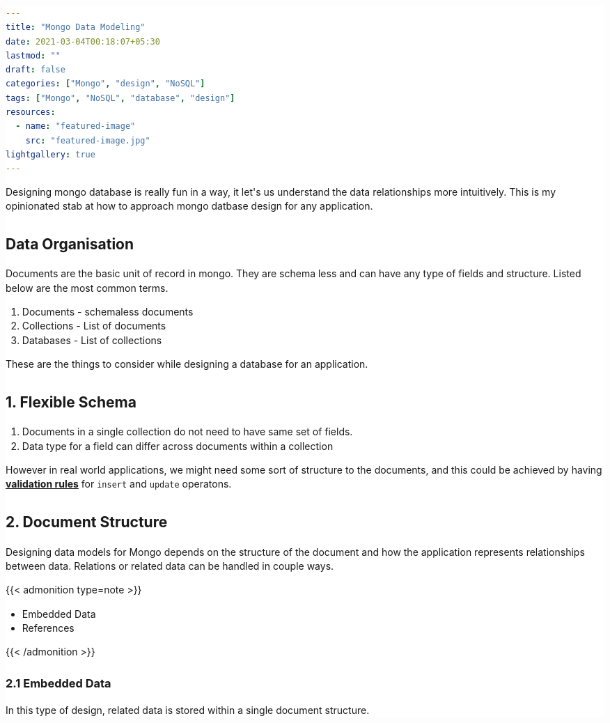 ```yaml
---
title: "Mongo Data Modeling"
date: 2021-03-04T00:18:07+05:30
lastmod: ""
draft: false
categories: ["Mongo", "design", "NoSQL"]
tags: ["Mongo", "NoSQL", "database", "design"]
resources:
  - name: "featured-image"
    src: "featured-image.jpg"
lightgallery: true
---
```


Designing mongo database is really fun in a way, it let's us understand the data relationships more intuitively. This is my opinionated stab at how to approach mongo datbase design for any application.

## Data Organisation

Documents are the basic unit of record in mongo. They are schema less and can have any type of fields and structure. Listed below are the most common terms.

1. Documents - schemaless documents
2. Collections - List of documents
3. Databases - List of collections

These are the things to consider while designing a database for an application.

## 1. Flexible Schema

1. Documents in a single collection do not need to have same set of fields.
2. Data type for a field can differ across documents within a collection

However in real world applications, we might need some sort of structure to the documents, and this could be achieved by having **[validation rules](https://docs.mongodb.com/manual/core/schema-validation/)** for `insert` and `update` operatons.

## 2. Document Structure

Designing data models for Mongo depends on the structure of the document and how the application represents relationships between data. Relations or related data can be handled in couple ways.

{{< admonition type=note >}}

- Embedded Data
- References

{{< /admonition >}}

### 2.1 Embedded Data

In this type of design, related data is stored within a single document structure.
